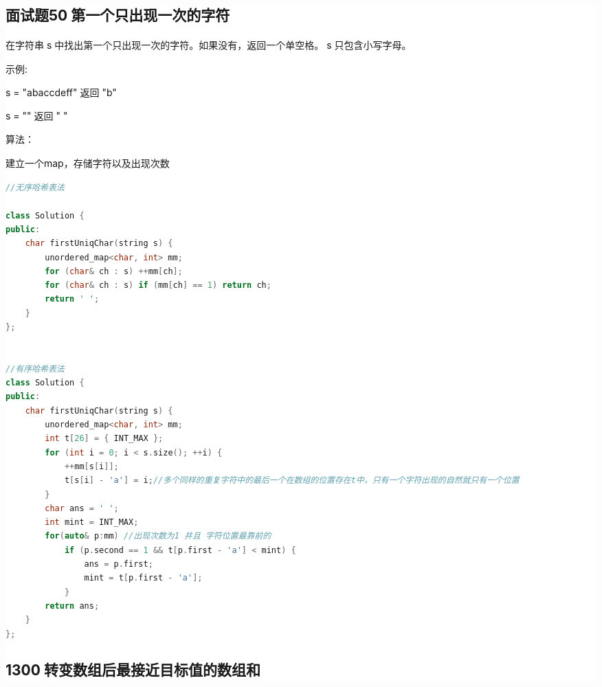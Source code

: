 ## 面试题50  第一个只出现一次的字符

在字符串 s 中找出第一个只出现一次的字符。如果没有，返回一个单空格。 s 只包含小写字母。

示例:

s = "abaccdeff"
返回 "b"

s = "" 
返回 " "

算法：

建立一个map，存储字符以及出现次数

```cpp
//无序哈希表法

class Solution {
public:
    char firstUniqChar(string s) {
        unordered_map<char, int> mm;
        for (char& ch : s) ++mm[ch];
        for (char& ch : s) if (mm[ch] == 1) return ch;
        return ' ';
    }
};


//有序哈希表法
class Solution {
public:
    char firstUniqChar(string s) {
        unordered_map<char, int> mm;
        int t[26] = { INT_MAX };
        for (int i = 0; i < s.size(); ++i) {
            ++mm[s[i]];
            t[s[i] - 'a'] = i;//多个同样的重复字符中的最后一个在数组的位置存在t中，只有一个字符出现的自然就只有一个位置
        }
        char ans = ' ';
        int mint = INT_MAX;
        for(auto& p:mm) //出现次数为1 并且 字符位置最靠前的
            if (p.second == 1 && t[p.first - 'a'] < mint) {
                ans = p.first;
                mint = t[p.first - 'a'];
            }
        return ans;
    }
};
```

## 1300 转变数组后最接近目标值的数组和
